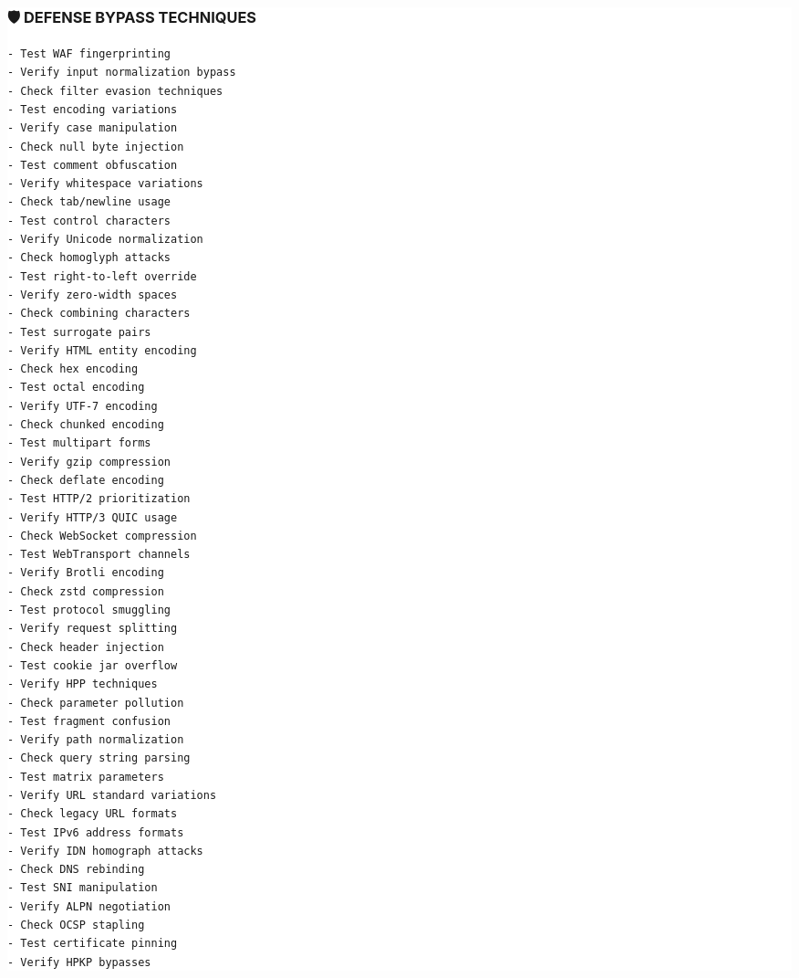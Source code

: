 ### 🛡️ DEFENSE BYPASS TECHNIQUES

    - Test WAF fingerprinting
    - Verify input normalization bypass
    - Check filter evasion techniques
    - Test encoding variations
    - Verify case manipulation
    - Check null byte injection
    - Test comment obfuscation
    - Verify whitespace variations
    - Check tab/newline usage
    - Test control characters
    - Verify Unicode normalization
    - Check homoglyph attacks
    - Test right-to-left override
    - Verify zero-width spaces
    - Check combining characters
    - Test surrogate pairs
    - Verify HTML entity encoding
    - Check hex encoding
    - Test octal encoding
    - Verify UTF-7 encoding
    - Check chunked encoding
    - Test multipart forms
    - Verify gzip compression
    - Check deflate encoding
    - Test HTTP/2 prioritization
    - Verify HTTP/3 QUIC usage
    - Check WebSocket compression
    - Test WebTransport channels
    - Verify Brotli encoding
    - Check zstd compression
    - Test protocol smuggling
    - Verify request splitting
    - Check header injection
    - Test cookie jar overflow
    - Verify HPP techniques
    - Check parameter pollution
    - Test fragment confusion
    - Verify path normalization
    - Check query string parsing
    - Test matrix parameters
    - Verify URL standard variations
    - Check legacy URL formats
    - Test IPv6 address formats
    - Verify IDN homograph attacks
    - Check DNS rebinding
    - Test SNI manipulation
    - Verify ALPN negotiation
    - Check OCSP stapling
    - Test certificate pinning
    - Verify HPKP bypasses
